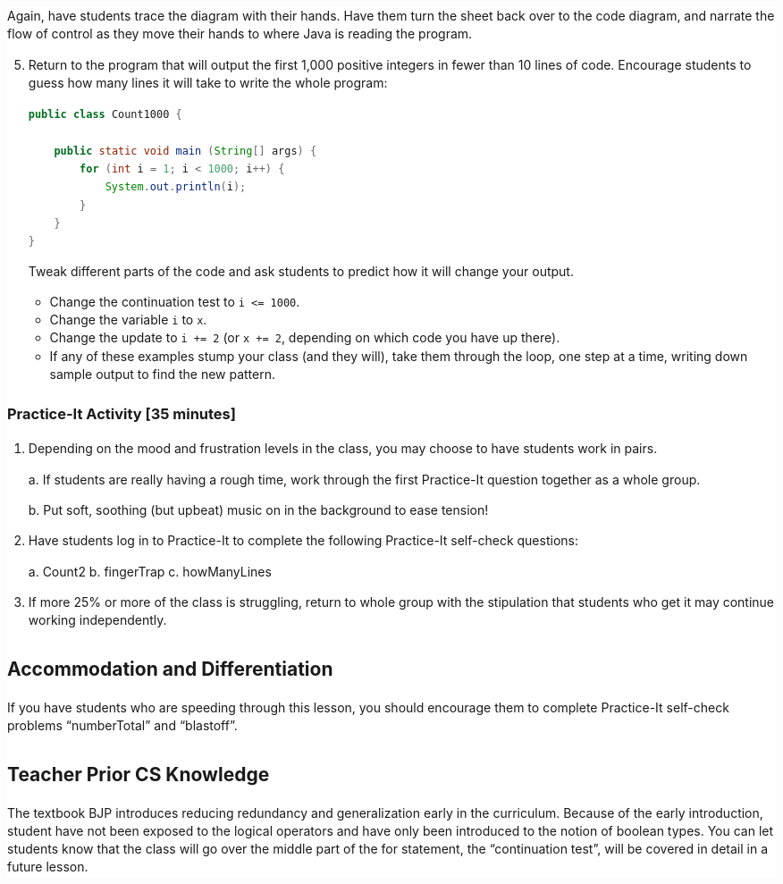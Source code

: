    Again, have students trace the diagram with their hands. Have them turn the sheet back over to
   the code diagram, and narrate the flow of control as they move their hands to where Java is
   reading the program.

5. Return to the program that will output the first 1,000 positive integers in fewer than 10 lines
   of code. Encourage students to guess how many lines it will take to write the whole program:

   ``` Java
   public class Count1000 {

       public static void main (String[] args) {
           for (int i = 1; i < 1000; i++) {
               System.out.println(i);
           }
       }
   }
   ```

   Tweak different parts of the code and ask students to predict how it will change your output.

   - Change the continuation test to `i <= 1000`.
   - Change the variable `i` to `x`.
   - Change the update to `i += 2` (or `x += 2`, depending on which code you have up there).
   - If any of these examples stump your class (and they will), take them through the loop, one
     step at a time, writing down sample output to find the new pattern.

### Practice-It Activity \[35 minutes\]

1. Depending on the mood and frustration levels in the class, you may choose to have students work
   in pairs.

   a. If students are really having a rough time, work through the first Practice-It question
      together as a whole group.

   b. Put soft, soothing (but upbeat) music on in the background to ease tension!

2. Have students log in to Practice-It to complete the following Practice-It self-check questions:

   a. Count2
   b. fingerTrap
   c. howManyLines

3. If more 25% or more of the class is struggling, return to whole group with the stipulation that
   students who get it may continue working independently.


Accommodation and Differentiation
---------------------------------
If you have students who are speeding through this lesson, you should encourage them to complete
Practice-It self-check problems “numberTotal” and “blastoff”.


Teacher Prior CS Knowledge
--------------------------
The textbook BJP introduces reducing redundancy and generalization early in the curriculum. Because
of the early introduction, student have not been exposed to the logical operators and have only been
introduced to the notion of boolean types. You can let students know that the class will go over the
middle part of the for statement, the “continuation test”, will be covered in detail in a future
lesson.


[WS 2.5]:   https://raw.githubusercontent.com/TEALSK12/apcsa-public/master/curriculum/Unit2/WS%202.5.docx
